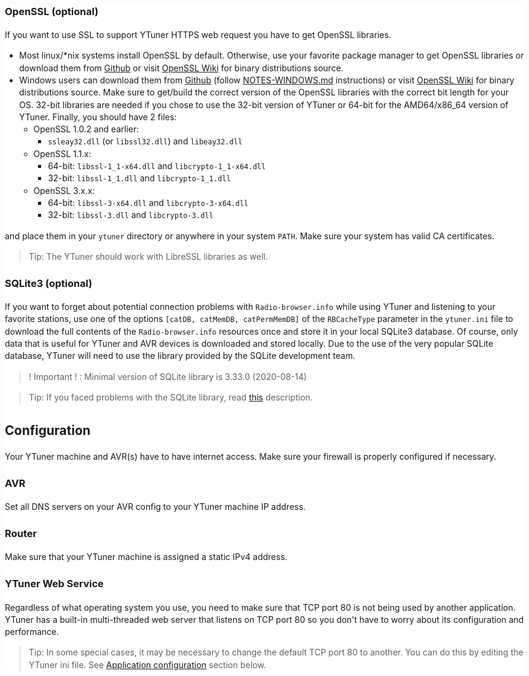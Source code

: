 
### OpenSSL (optional)
If you want to use SSL to support YTuner HTTPS web request you have to get OpenSSL libraries.
- Most linux/*nix systems install OpenSSL by default. Otherwise, use your favorite package manager to get OpenSSL libraries or download them from [Github](https://github.com/openssl/openssl) or visit [OpenSSL Wiki](https://wiki.openssl.org/index.php/Binaries) for binary distributions source.   
- Windows users can download them from [Github](https://github.com/openssl/openssl) (follow [NOTES-WINDOWS.md](https://github.com/openssl/openssl/blob/master/NOTES-WINDOWS.md) instructions) or visit [OpenSSL Wiki](https://wiki.openssl.org/index.php/Binaries) for binary distributions source.
Make sure to get/build the correct version of the OpenSSL libraries with the correct bit length for your OS. 32-bit libraries are needed if you chose to use the 32-bit version of YTuner or 64-bit for the AMD64/x86_64 version of YTuner.
Finally, you should have 2 files:
  * OpenSSL 1.0.2 and earlier:
     + `ssleay32.dll` (or `libssl32.dll`) and `libeay32.dll`
  * OpenSSL 1.1.x:
     + 64-bit: `libssl-1_1-x64.dll` and `libcrypto-1_1-x64.dll`
     + 32-bit: `libssl-1_1.dll` and `libcrypto-1_1.dll`
  * OpenSSL 3.x.x:
     + 64-bit: `libssl-3-x64.dll` and `libcrypto-3-x64.dll`
     + 32-bit: `libssl-3.dll` and `libcrypto-3.dll`

and place them in your `ytuner` directory or anywhere in your system `PATH`.
Make sure your system has valid CA certificates.
>Tip: The YTuner should work with LibreSSL libraries as well.

### SQLite3 (optional)
If you want to forget about potential connection problems with `Radio-browser.info` while using YTuner and listening to your favorite stations, use one of the options `[catDB, catMemDB, catPermMemDB]` of the `RBCacheType` parameter in the `ytuner.ini` file to download the full contents of the `Radio-browser.info` resources once and store it in your local SQLite3 database.
Of course, only data that is useful for YTuner and AVR devices is downloaded and stored locally.
Due to the use of the very popular SQLite database, YTuner will need to use the library provided by the SQLite development team.
>! Important ! : Minimal version of SQLite library is 3.33.0 (2020-08-14)

>Tip: If you faced problems with the SQLite library, read [this](doc/SQLITE.md) description.

## Configuration

Your YTuner machine and AVR(s) have to have internet access. Make sure your firewall is properly configured if necessary.
### AVR
Set all DNS servers on your AVR config to your YTuner machine IP address.

### Router
Make sure that your YTuner machine is assigned a static IPv4 address.

### YTuner Web Service
Regardless of what operating system you use, you need to make sure that TCP port 80 is not being used by another application.
YTuner has a built-in multi-threaded web server that listens on TCP port 80 so you don't have to worry about its configuration and performance.
>Tip: In some special cases, it may be necessary to change the default TCP port 80 to another. You can do this by editing the YTuner ini file. See [Application configuration](README.md#application-configuration) section below.
